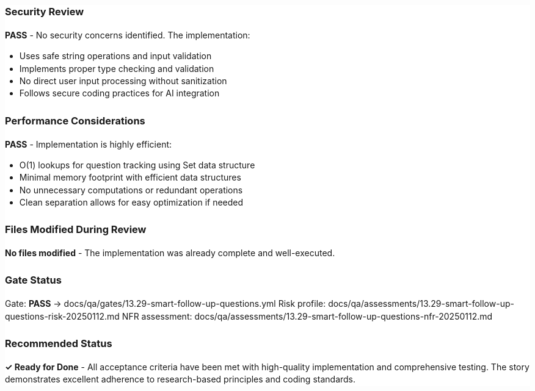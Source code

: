 ### Security Review

**PASS** - No security concerns identified. The implementation:
- Uses safe string operations and input validation
- Implements proper type checking and validation
- No direct user input processing without sanitization
- Follows secure coding practices for AI integration

### Performance Considerations

**PASS** - Implementation is highly efficient:
- O(1) lookups for question tracking using Set data structure
- Minimal memory footprint with efficient data structures
- No unnecessary computations or redundant operations
- Clean separation allows for easy optimization if needed

### Files Modified During Review

**No files modified** - The implementation was already complete and well-executed.

### Gate Status

Gate: **PASS** → docs/qa/gates/13.29-smart-follow-up-questions.yml
Risk profile: docs/qa/assessments/13.29-smart-follow-up-questions-risk-20250112.md
NFR assessment: docs/qa/assessments/13.29-smart-follow-up-questions-nfr-20250112.md

### Recommended Status

**✓ Ready for Done** - All acceptance criteria have been met with high-quality implementation and comprehensive testing. The story demonstrates excellent adherence to research-based principles and coding standards.

